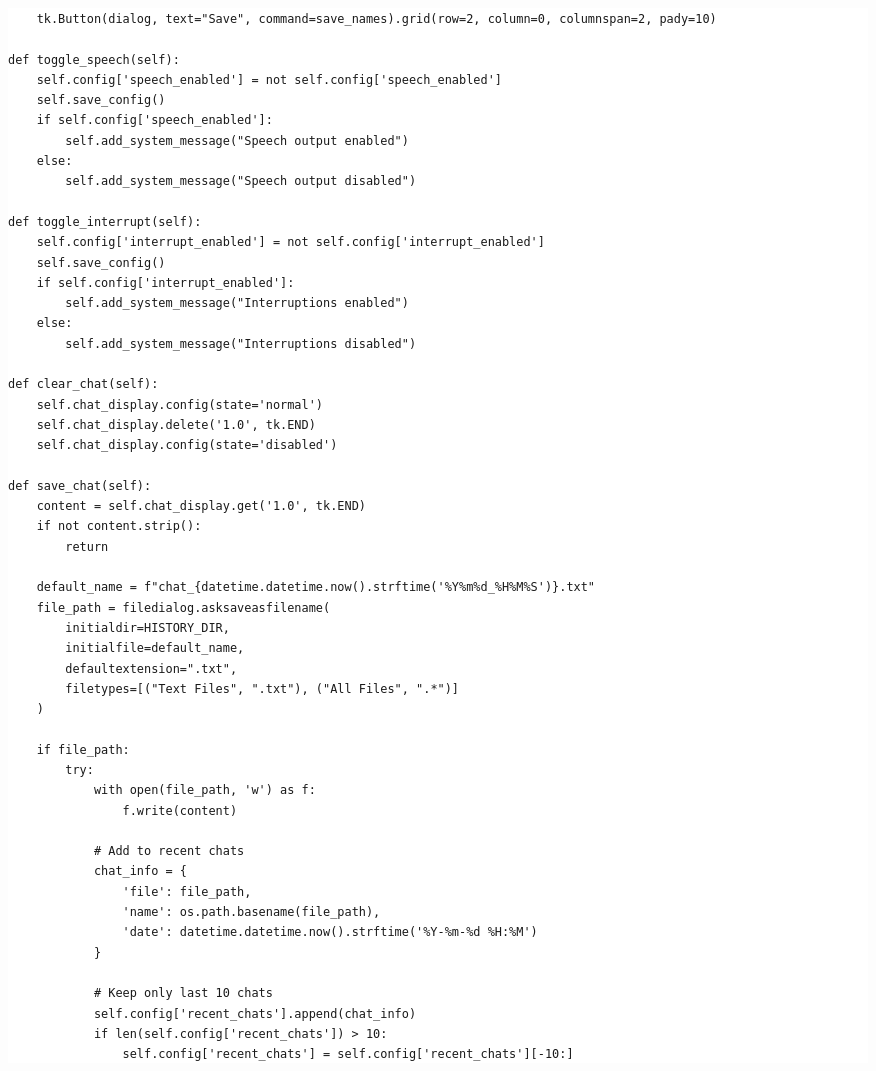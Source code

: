         tk.Button(dialog, text="Save", command=save_names).grid(row=2, column=0, columnspan=2, pady=10)
    
    def toggle_speech(self):
        self.config['speech_enabled'] = not self.config['speech_enabled']
        self.save_config()
        if self.config['speech_enabled']:
            self.add_system_message("Speech output enabled")
        else:
            self.add_system_message("Speech output disabled")
    
    def toggle_interrupt(self):
        self.config['interrupt_enabled'] = not self.config['interrupt_enabled']
        self.save_config()
        if self.config['interrupt_enabled']:
            self.add_system_message("Interruptions enabled")
        else:
            self.add_system_message("Interruptions disabled")
    
    def clear_chat(self):
        self.chat_display.config(state='normal')
        self.chat_display.delete('1.0', tk.END)
        self.chat_display.config(state='disabled')
    
    def save_chat(self):
        content = self.chat_display.get('1.0', tk.END)
        if not content.strip():
            return
        
        default_name = f"chat_{datetime.datetime.now().strftime('%Y%m%d_%H%M%S')}.txt"
        file_path = filedialog.asksaveasfilename(
            initialdir=HISTORY_DIR,
            initialfile=default_name,
            defaultextension=".txt",
            filetypes=[("Text Files", ".txt"), ("All Files", ".*")]
        )
        
        if file_path:
            try:
                with open(file_path, 'w') as f:
                    f.write(content)
                
                # Add to recent chats
                chat_info = {
                    'file': file_path,
                    'name': os.path.basename(file_path),
                    'date': datetime.datetime.now().strftime('%Y-%m-%d %H:%M')
                }
                
                # Keep only last 10 chats
                self.config['recent_chats'].append(chat_info)
                if len(self.config['recent_chats']) > 10:
                    self.config['recent_chats'] = self.config['recent_chats'][-10:]
                